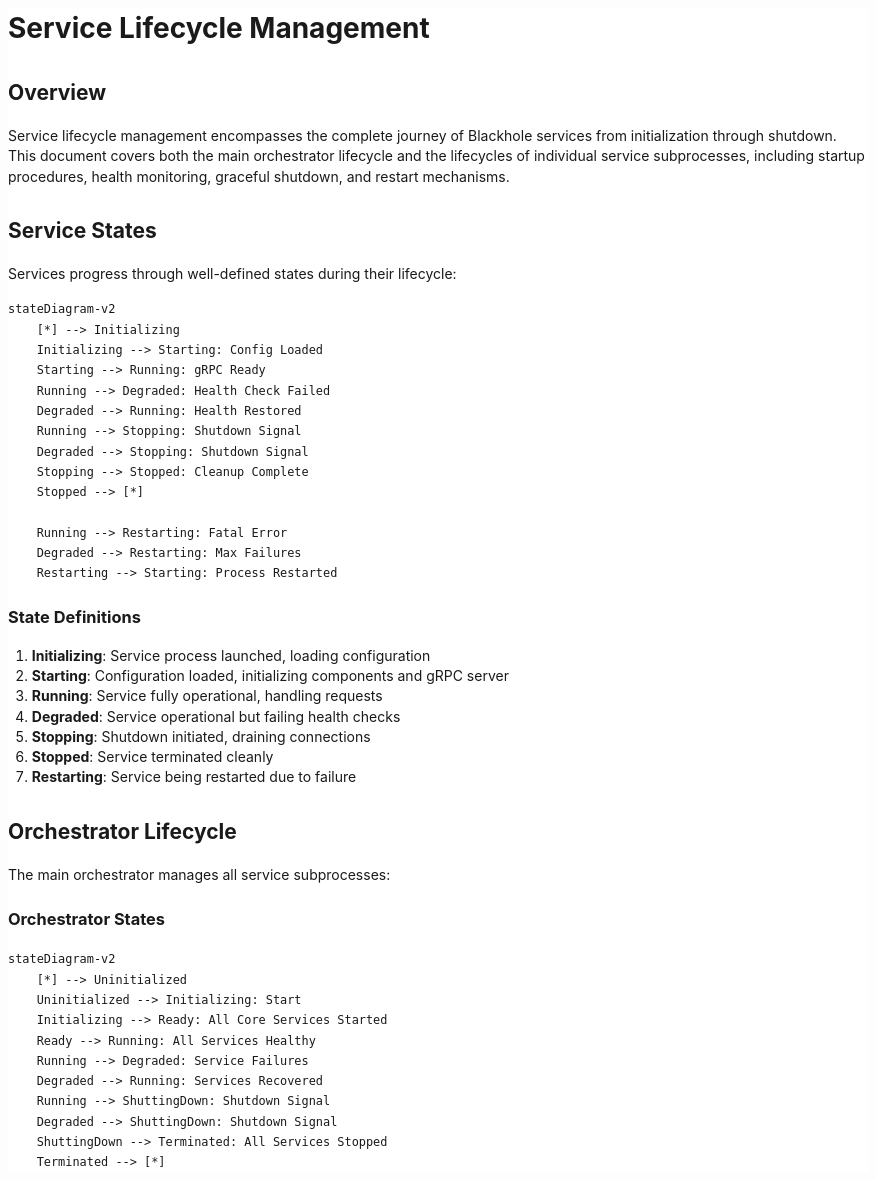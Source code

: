 # Service Lifecycle Management

## Overview

Service lifecycle management encompasses the complete journey of Blackhole services from initialization through shutdown. This document covers both the main orchestrator lifecycle and the lifecycles of individual service subprocesses, including startup procedures, health monitoring, graceful shutdown, and restart mechanisms.

## Service States

Services progress through well-defined states during their lifecycle:

```mermaid
stateDiagram-v2
    [*] --> Initializing
    Initializing --> Starting: Config Loaded
    Starting --> Running: gRPC Ready
    Running --> Degraded: Health Check Failed
    Degraded --> Running: Health Restored
    Running --> Stopping: Shutdown Signal
    Degraded --> Stopping: Shutdown Signal
    Stopping --> Stopped: Cleanup Complete
    Stopped --> [*]
    
    Running --> Restarting: Fatal Error
    Degraded --> Restarting: Max Failures
    Restarting --> Starting: Process Restarted
```

### State Definitions

1. **Initializing**: Service process launched, loading configuration
2. **Starting**: Configuration loaded, initializing components and gRPC server
3. **Running**: Service fully operational, handling requests
4. **Degraded**: Service operational but failing health checks
5. **Stopping**: Shutdown initiated, draining connections
6. **Stopped**: Service terminated cleanly
7. **Restarting**: Service being restarted due to failure

## Orchestrator Lifecycle

The main orchestrator manages all service subprocesses:

### Orchestrator States

```mermaid
stateDiagram-v2
    [*] --> Uninitialized
    Uninitialized --> Initializing: Start
    Initializing --> Ready: All Core Services Started
    Ready --> Running: All Services Healthy
    Running --> Degraded: Service Failures
    Degraded --> Running: Services Recovered
    Running --> ShuttingDown: Shutdown Signal
    Degraded --> ShuttingDown: Shutdown Signal
    ShuttingDown --> Terminated: All Services Stopped
    Terminated --> [*]
```
